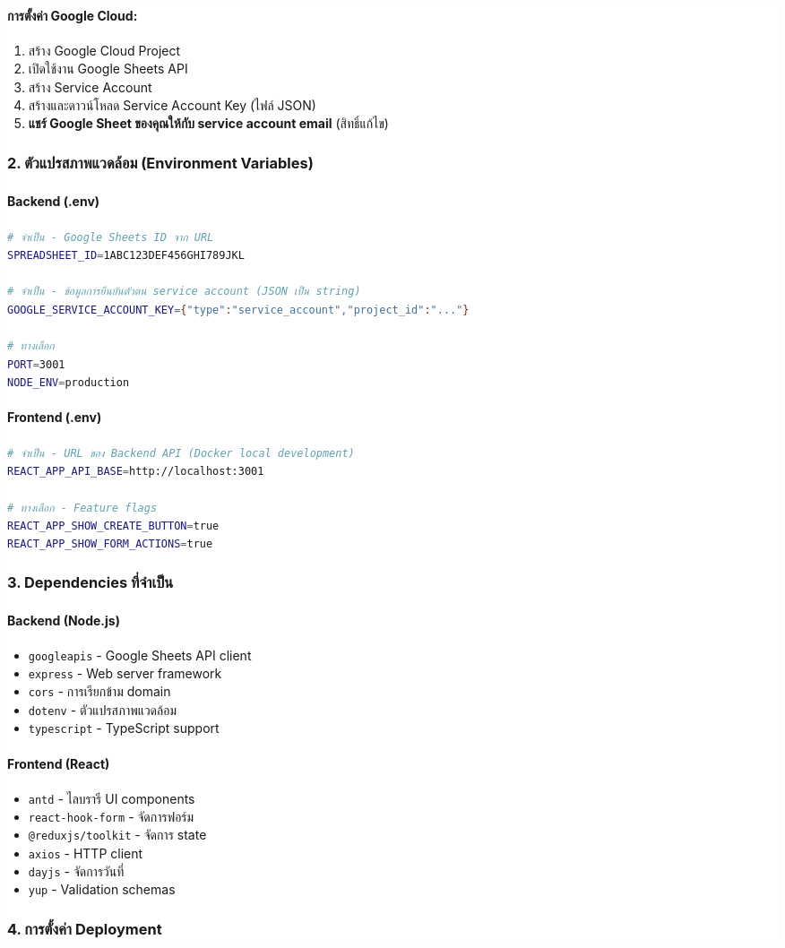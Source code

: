 #### การตั้งค่า Google Cloud:
1. สร้าง Google Cloud Project
2. เปิดใช้งาน Google Sheets API
3. สร้าง Service Account
4. สร้างและดาวน์โหลด Service Account Key (ไฟล์ JSON)
5. **แชร์ Google Sheet ของคุณให้กับ service account email** (สิทธิ์แก้ไข)

### 2. ตัวแปรสภาพแวดล้อม (Environment Variables)

#### Backend (.env)
```bash
# จำเป็น - Google Sheets ID จาก URL
SPREADSHEET_ID=1ABC123DEF456GHI789JKL

# จำเป็น - ข้อมูลการยืนยันตัวตน service account (JSON เป็น string)
GOOGLE_SERVICE_ACCOUNT_KEY={"type":"service_account","project_id":"..."}

# ทางเลือก
PORT=3001
NODE_ENV=production
```

#### Frontend (.env)
```bash
# จำเป็น - URL ของ Backend API (Docker local development)
REACT_APP_API_BASE=http://localhost:3001

# ทางเลือก - Feature flags
REACT_APP_SHOW_CREATE_BUTTON=true
REACT_APP_SHOW_FORM_ACTIONS=true
```

### 3. Dependencies ที่จำเป็น

#### Backend (Node.js)
- `googleapis` - Google Sheets API client
- `express` - Web server framework
- `cors` - การเรียกข้าม domain
- `dotenv` - ตัวแปรสภาพแวดล้อม
- `typescript` - TypeScript support

#### Frontend (React)
- `antd` - ไลบรารี UI components
- `react-hook-form` - จัดการฟอร์ม
- `@reduxjs/toolkit` - จัดการ state
- `axios` - HTTP client
- `dayjs` - จัดการวันที่
- `yup` - Validation schemas

### 4. การตั้งค่า Deployment
